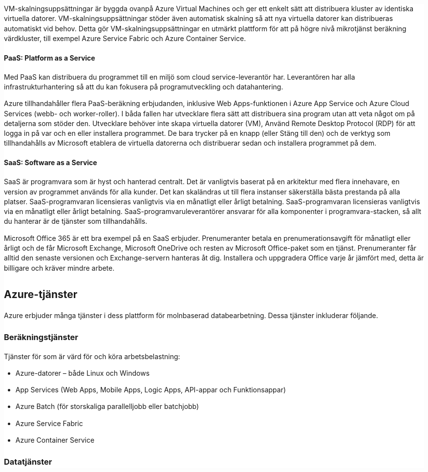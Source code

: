 VM-skalningsuppsättningar är byggda ovanpå Azure Virtual Machines och ger ett enkelt sätt att distribuera kluster av identiska virtuella datorer. VM-skalningsuppsättningar stöder även automatisk skalning så att nya virtuella datorer kan distribueras automatiskt vid behov. Detta gör VM-skalningsuppsättningar en utmärkt plattform för att på högre nivå mikrotjänst beräkning värdkluster, till exempel Azure Service Fabric och Azure Container Service.

#### <a name="paas-platform-as-a-service"></a>PaaS: Platform as a Service

Med PaaS kan distribuera du programmet till en miljö som cloud service-leverantör har. Leverantören har alla infrastrukturhantering så att du kan fokusera på programutveckling och datahantering.

Azure tillhandahåller flera PaaS-beräkning erbjudanden, inklusive Web Apps-funktionen i Azure App Service och Azure Cloud Services (webb- och worker-roller). I båda fallen har utvecklare flera sätt att distribuera sina program utan att veta något om på detaljerna som stöder den. Utvecklare behöver inte skapa virtuella datorer (VM), Använd Remote Desktop Protocol (RDP) för att logga in på var och en eller installera programmet. De bara trycker på en knapp (eller Stäng till den) och de verktyg som tillhandahålls av Microsoft etablera de virtuella datorerna och distribuerar sedan och installera programmet på dem.

#### <a name="saas-software-as-a-service"></a>SaaS: Software as a Service

SaaS är programvara som är hyst och hanterad centralt. Det är vanligtvis baserat på en arkitektur med flera innehavare, en version av programmet används för alla kunder. Det kan skaländras ut till flera instanser säkerställa bästa prestanda på alla platser. SaaS-programvaran licensieras vanligtvis via en månatligt eller årligt betalning. SaaS-programvaran licensieras vanligtvis via en månatligt eller årligt betalning. SaaS-programvaruleverantörer ansvarar för alla komponenter i programvara-stacken, så allt du hanterar är de tjänster som tillhandahålls.

Microsoft Office 365 är ett bra exempel på en SaaS erbjuder. Prenumeranter betala en prenumerationsavgift för månatligt eller årligt och de får Microsoft Exchange, Microsoft OneDrive och resten av Microsoft Office-paket som en tjänst. Prenumeranter får alltid den senaste versionen och Exchange-servern hanteras åt dig. Installera och uppgradera Office varje år jämfört med, detta är billigare och kräver mindre arbete.

## <a name="azure-services"></a>Azure-tjänster

Azure erbjuder många tjänster i dess plattform för molnbaserad databearbetning. Dessa tjänster inkluderar följande.

### <a name="compute-services"></a>Beräkningstjänster

Tjänster för som är värd för och köra arbetsbelastning:

- Azure-datorer – både Linux och Windows

- App Services (Web Apps, Mobile Apps, Logic Apps, API-appar och Funktionsappar)

- Azure Batch (för storskaliga parallelljobb eller batchjobb)

- Azure Service Fabric

- Azure Container Service

### <a name="data-services"></a>Datatjänster
